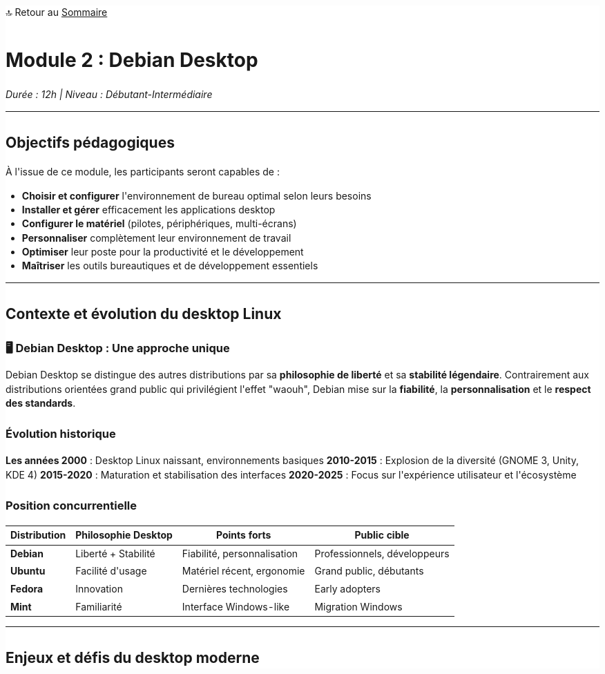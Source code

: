 🔝 Retour au [Sommaire](/SOMMAIRE.md)

# Module 2 : Debian Desktop

*Durée : 12h | Niveau : Débutant-Intermédiaire*

---

## Objectifs pédagogiques

À l'issue de ce module, les participants seront capables de :

- **Choisir et configurer** l'environnement de bureau optimal selon leurs besoins
- **Installer et gérer** efficacement les applications desktop
- **Configurer le matériel** (pilotes, périphériques, multi-écrans)
- **Personnaliser** complètement leur environnement de travail
- **Optimiser** leur poste pour la productivité et le développement
- **Maîtriser** les outils bureautiques et de développement essentiels

---

## Contexte et évolution du desktop Linux

### 🖥️ Debian Desktop : Une approche unique

Debian Desktop se distingue des autres distributions par sa **philosophie de liberté** et sa **stabilité légendaire**. Contrairement aux distributions orientées grand public qui privilégient l'effet "waouh", Debian mise sur la **fiabilité**, la **personnalisation** et le **respect des standards**.

### Évolution historique

**Les années 2000** : Desktop Linux naissant, environnements basiques
**2010-2015** : Explosion de la diversité (GNOME 3, Unity, KDE 4)
**2015-2020** : Maturation et stabilisation des interfaces
**2020-2025** : Focus sur l'expérience utilisateur et l'écosystème

### Position concurrentielle

| Distribution | Philosophie Desktop | Points forts | Public cible |
|--------------|-------------------|--------------|--------------|
| **Debian** | Liberté + Stabilité | Fiabilité, personnalisation | Professionnels, développeurs |
| **Ubuntu** | Facilité d'usage | Matériel récent, ergonomie | Grand public, débutants |
| **Fedora** | Innovation | Dernières technologies | Early adopters |
| **Mint** | Familiarité | Interface Windows-like | Migration Windows |

---

## Enjeux et défis du desktop moderne

